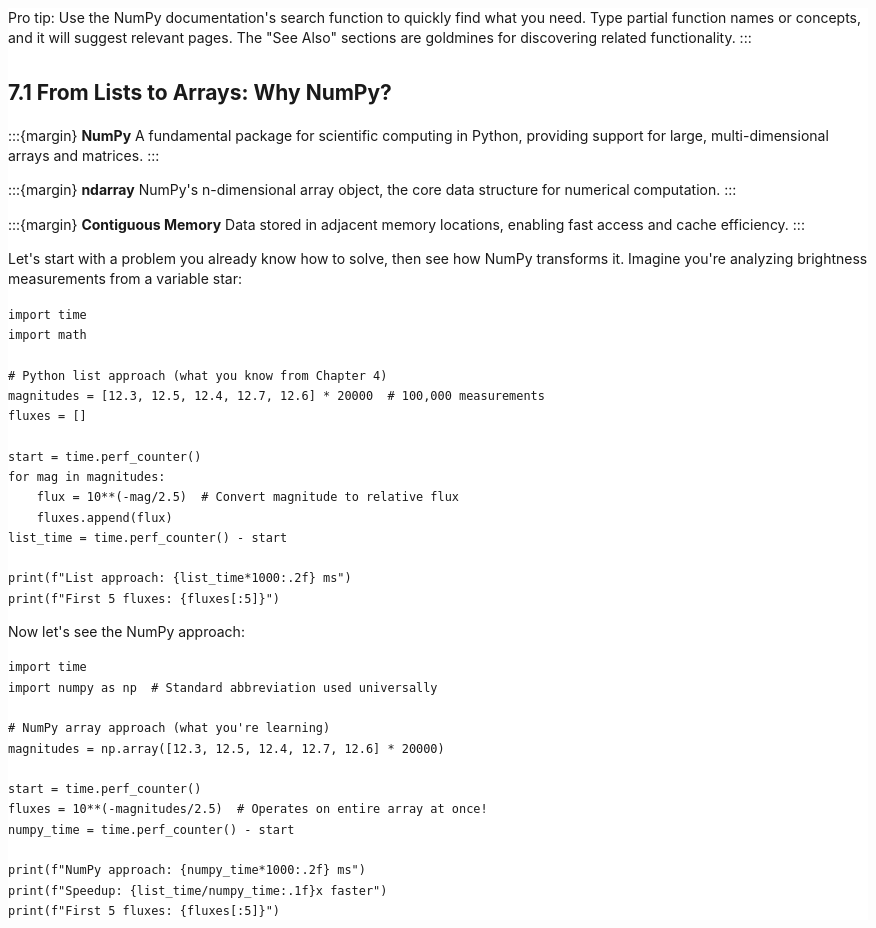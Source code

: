Pro tip: Use the NumPy documentation's search function to quickly find what you need. Type partial function names or concepts, and it will suggest relevant pages. The "See Also" sections are goldmines for discovering related functionality.
:::

## 7.1 From Lists to Arrays: Why NumPy?

:::{margin} 
**NumPy**
A fundamental package for scientific computing in Python, providing support for large, multi-dimensional arrays and matrices.
:::

:::{margin} 
**ndarray**
NumPy's n-dimensional array object, the core data structure for numerical computation.
:::

:::{margin} 
**Contiguous Memory**
Data stored in adjacent memory locations, enabling fast access and cache efficiency.
:::

Let's start with a problem you already know how to solve, then see how NumPy transforms it. Imagine you're analyzing brightness measurements from a variable star:

```{code-cell} ipython3
import time
import math

# Python list approach (what you know from Chapter 4)
magnitudes = [12.3, 12.5, 12.4, 12.7, 12.6] * 20000  # 100,000 measurements
fluxes = []

start = time.perf_counter()
for mag in magnitudes:
    flux = 10**(-mag/2.5)  # Convert magnitude to relative flux
    fluxes.append(flux)
list_time = time.perf_counter() - start

print(f"List approach: {list_time*1000:.2f} ms")
print(f"First 5 fluxes: {fluxes[:5]}")
```

Now let's see the NumPy approach:

```{code-cell} ipython3
import time
import numpy as np  # Standard abbreviation used universally

# NumPy array approach (what you're learning)
magnitudes = np.array([12.3, 12.5, 12.4, 12.7, 12.6] * 20000)

start = time.perf_counter()
fluxes = 10**(-magnitudes/2.5)  # Operates on entire array at once!
numpy_time = time.perf_counter() - start

print(f"NumPy approach: {numpy_time*1000:.2f} ms")
print(f"Speedup: {list_time/numpy_time:.1f}x faster")
print(f"First 5 fluxes: {fluxes[:5]}")
```
